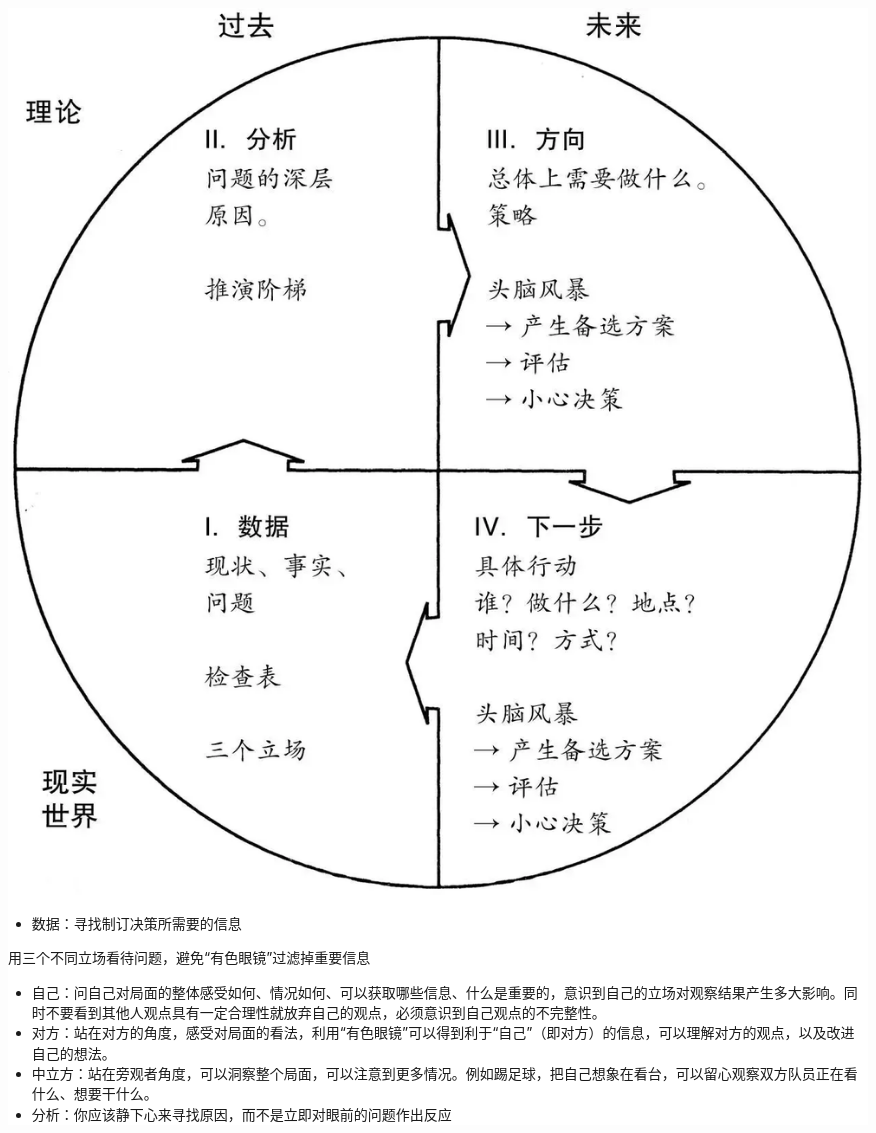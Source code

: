 ![系统思考四象图.jpeg](./img/横向领导力/系统思考四象图.webp)

- 数据：寻找制订决策所需要的信息

用三个不同立场看待问题，避免“有色眼镜”过滤掉重要信息

   - 自己：问自己对局面的整体感受如何、情况如何、可以获取哪些信息、什么是重要的，意识到自己的立场对观察结果产生多大影响。同时不要看到其他人观点具有一定合理性就放弃自己的观点，必须意识到自己观点的不完整性。
   - 对方：站在对方的角度，感受对局面的看法，利用“有色眼镜”可以得到利于“自己”（即对方）的信息，可以理解对方的观点，以及改进自己的想法。
   - 中立方：站在旁观者角度，可以洞察整个局面，可以注意到更多情况。例如踢足球，把自己想象在看台，可以留心观察双方队员正在看什么、想要干什么。
- 分析：你应该静下心来寻找原因，而不是立即对眼前的问题作出反应
